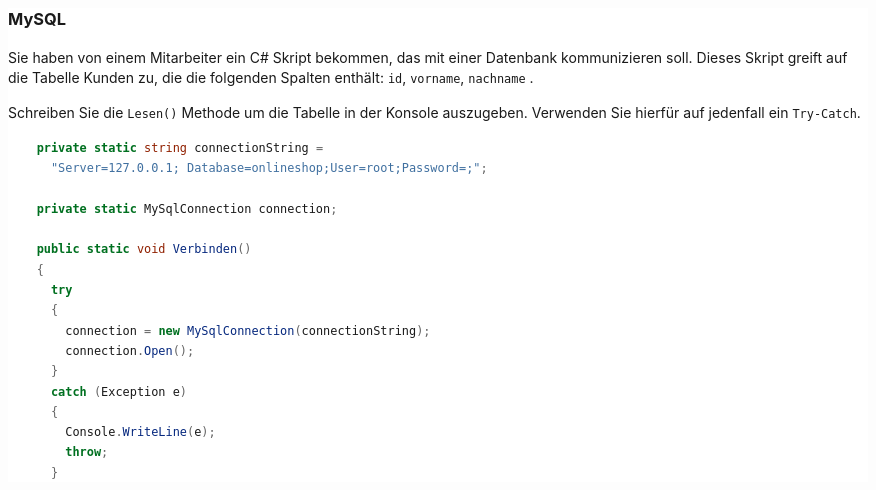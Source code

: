 ### MySQL
Sie haben von einem Mitarbeiter ein C# Skript bekommen, das mit einer Datenbank kommunizieren soll. Dieses
Skript greift auf die Tabelle Kunden zu, die die folgenden Spalten enthält: `id`, `vorname`, `nachname` .

Schreiben Sie die `Lesen()` Methode um die Tabelle in der Konsole auszugeben.
Verwenden Sie hierfür auf jedenfall ein `Try-Catch`.

```csharp
    private static string connectionString =
      "Server=127.0.0.1; Database=onlineshop;User=root;Password=;";

    private static MySqlConnection connection;

    public static void Verbinden()
    {
      try
      {
        connection = new MySqlConnection(connectionString);
        connection.Open();
      }
      catch (Exception e)
      {
        Console.WriteLine(e);
        throw;
      }
```
